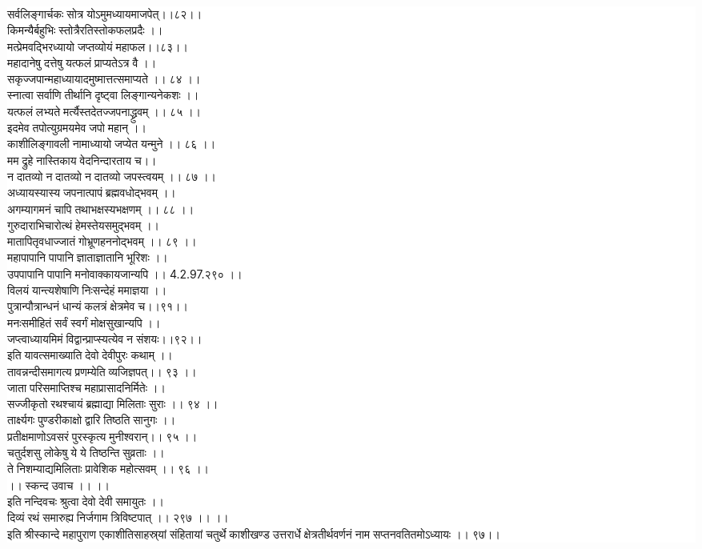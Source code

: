 सर्वलिङ्गार्चकः सोत्र योऽमुमध्यायमाजपेत्।।८२।।  
किमन्यैर्बहुभिः स्तोत्रैरतिस्तोकफलप्रदैः ।।  
मत्प्रेमवद्भिरध्यायो जप्तव्योयं महाफल।।८३।।  
महादानेषु दत्तेषु यत्फलं प्राप्यतेऽत्र वै ।।  
सकृज्जपान्महाध्यायादमुष्मात्तत्समाप्यते ।। ८४ ।।  
स्नात्वा सर्वाणि तीर्थानि दृष्ट्वा लिङ्गान्यनेकशः ।।  
यत्फलं लभ्यते मर्त्यैस्तदेतज्जपनाद्ध्रुवम् ।। ८५ ।।  
इदमेव तपोत्युग्रमयमेव जपो महान् ।।  
काशीलिङ्गावली नामाध्यायो जप्येत यन्मुने ।। ८६ ।।  
मम द्रुहे नास्तिकाय वेदनिन्दारताय च।।  
न दातव्यो न दातव्यो न दातव्यो जपस्त्वयम् ।। ८७ ।।  
अध्यायस्यास्य जपनात्पापं ब्रह्मवधोद्भवम् ।।  
अगम्यागमनं चापि तथाभक्षस्यभक्षणम् ।। ८८ ।।  
गुरुदाराभिचारोत्थं हेमस्तेयसमुद्भवम् ।।  
मातापितृवधाज्जातं गोभ्रूणहननोद्भवम् ।। ८९ ।।  
महापापानि पापानि ज्ञाताज्ञातानि भूरिशः ।।  
उपपापानि पापानि मनोवाक्कायजान्यपि ।। 4.2.97.२९० ।।  
विलयं यान्त्यशेषाणि निःसन्देहं ममाज्ञया ।।  
पुत्रान्पौत्रान्धनं धान्यं कलत्रं क्षेत्रमेव च।।९१।।  
मनःसमीहितं सर्वं स्वर्गं मोक्षसुखान्यपि ।।  
जप्त्वाध्यायमिमं विद्वान्प्राप्स्यत्येव न संशयः।।९२।।  
इति यावत्समाख्याति देवो देवीपुरः कथाम् ।।  
तावन्नन्दीसमागत्य प्रणम्येति व्यजिज्ञपत्।। ९३ ।।  
जाता परिसमाप्तिश्च महाप्रासादनिर्मितेः ।।  
सज्जीकृतो रथश्चायं ब्रह्माद्या मिलिताः सुराः ।। ९४ ।।  
तार्क्ष्यगः पुण्डरीकाक्षो द्वारि तिष्ठति सानुगः ।।  
प्रतीक्षमाणोऽवसरं पुरस्कृत्य मुनीश्वरान्।। ९५ ।।  
चतुर्दशसु लोकेषु ये ये तिष्ठन्ति सुव्रताः ।।  
ते निशम्याद्यमिलिताः प्रावेशिक महोत्सवम् ।। ९६ ।।  
।। स्कन्द उवाच ।। ।।  
इति नन्दिवचः श्रुत्वा देवो देवी समायुतः ।।  
दिव्यं रथं समारुह्य निर्जगाम त्रिविष्टपात् ।। २९७ ।। ।।  
इति श्रीस्कान्दे महापुराण एकाशीतिसाहस्र्यां संहितायां चतुर्थे काशीखण्ड उत्तरार्धे क्षेत्रतीर्थवर्णनं नाम सप्तनवतितमोऽध्यायः ।। ९७।।